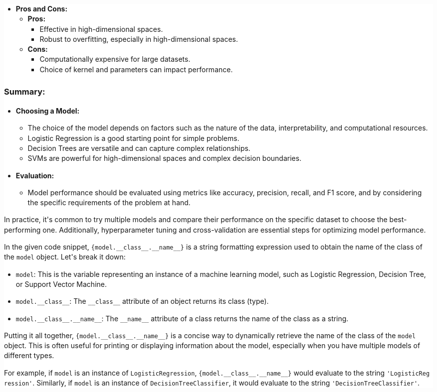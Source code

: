 - **Pros and Cons:**
  - **Pros:**
    - Effective in high-dimensional spaces.
    - Robust to overfitting, especially in high-dimensional spaces.
  - **Cons:**
    - Computationally expensive for large datasets.
    - Choice of kernel and parameters can impact performance.

### Summary:
- **Choosing a Model:**
  - The choice of the model depends on factors such as the nature of the data, interpretability, and computational resources.
  - Logistic Regression is a good starting point for simple problems.
  - Decision Trees are versatile and can capture complex relationships.
  - SVMs are powerful for high-dimensional spaces and complex decision boundaries.

- **Evaluation:**
  - Model performance should be evaluated using metrics like accuracy, precision, recall, and F1 score, and by considering the specific requirements of the problem at hand.

In practice, it's common to try multiple models and compare their performance on the specific dataset to choose the best-performing one. Additionally, hyperparameter tuning and cross-validation are essential steps for optimizing model performance.




In the given code snippet, `{model.__class__.__name__}` is a string formatting expression used to obtain the name of the class of the `model` object. Let's break it down:

- `model`: This is the variable representing an instance of a machine learning model, such as Logistic Regression, Decision Tree, or Support Vector Machine.

- `model.__class__`: The `__class__` attribute of an object returns its class (type).

- `model.__class__.__name__`: The `__name__` attribute of a class returns the name of the class as a string.

Putting it all together, `{model.__class__.__name__}` is a concise way to dynamically retrieve the name of the class of the `model` object. This is often useful for printing or displaying information about the model, especially when you have multiple models of different types.

For example, if `model` is an instance of `LogisticRegression`, `{model.__class__.__name__}` would evaluate to the string `'LogisticRegression'`. Similarly, if `model` is an instance of `DecisionTreeClassifier`, it would evaluate to the string `'DecisionTreeClassifier'`.
